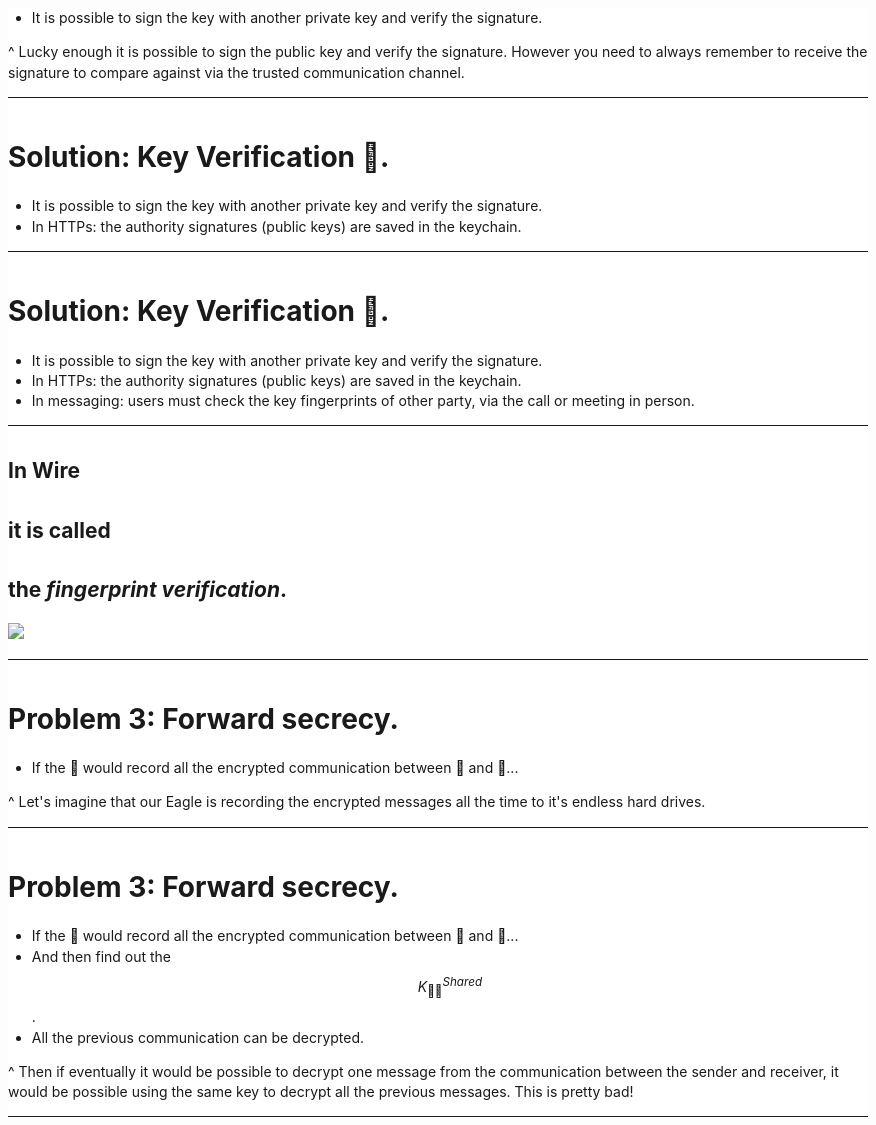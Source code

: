 - It is possible to sign the key with another private key and verify the signature.

^ Lucky enough it is possible to sign the public key and verify the signature. However you need to always remember to receive the signature to compare against via the trusted communication channel.

---
# Solution: Key Verification 🔑.

- It is possible to sign the key with another private key and verify the signature.
- In HTTPs: the authority signatures (public keys) are saved in the keychain. 

---
# Solution: Key Verification 🔑.

- It is possible to sign the key with another private key and verify the signature.
- In HTTPs: the authority signatures (public keys) are saved in the keychain. 
- In messaging: users must check the key fingerprints of other party, via the call or meeting in person.

---
## In Wire 
## it is called 
## the _fingerprint verification_.

![](images/cmdr-shane-610506-unsplash.jpg)


---
# Problem 3: Forward secrecy.

- If the 🦅 would record all the encrypted communication between 🦊 and 🐸...

^ Let's imagine that our Eagle is recording the encrypted messages all the time to it's endless hard drives. 


---
# Problem 3: Forward secrecy.

- If the 🦅 would record all the encrypted communication between 🦊 and 🐸...
- And then find out the $$K^{Shared}_{🦊🐸}$$.
- All the previous communication can be decrypted.

^ Then if eventually it would be possible to decrypt one message from the communication between the sender and receiver, it would be possible using the same key to decrypt all the previous messages. This is pretty bad!

---